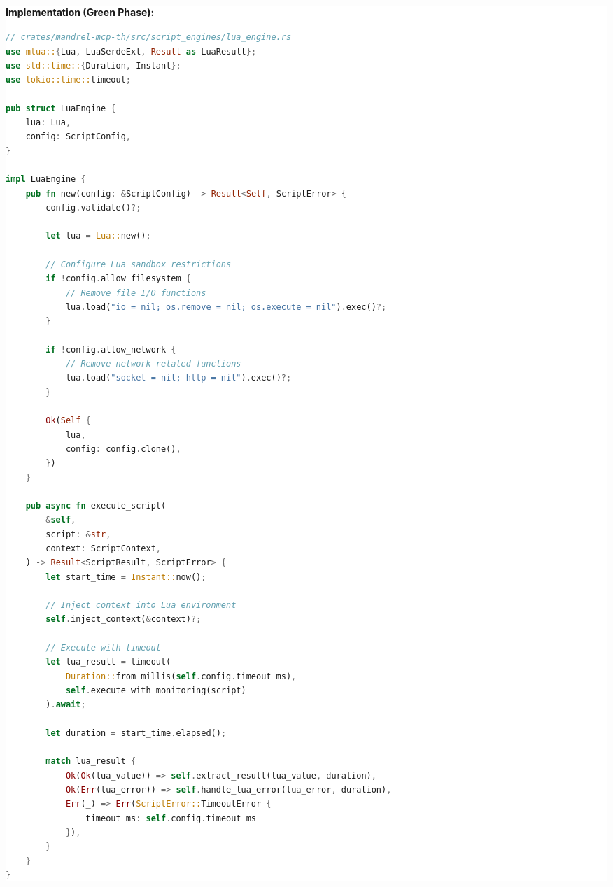 **Implementation (Green Phase):**
```rust
// crates/mandrel-mcp-th/src/script_engines/lua_engine.rs
use mlua::{Lua, LuaSerdeExt, Result as LuaResult};
use std::time::{Duration, Instant};
use tokio::time::timeout;

pub struct LuaEngine {
    lua: Lua,
    config: ScriptConfig,
}

impl LuaEngine {
    pub fn new(config: &ScriptConfig) -> Result<Self, ScriptError> {
        config.validate()?;
        
        let lua = Lua::new();
        
        // Configure Lua sandbox restrictions
        if !config.allow_filesystem {
            // Remove file I/O functions
            lua.load("io = nil; os.remove = nil; os.execute = nil").exec()?;
        }
        
        if !config.allow_network {
            // Remove network-related functions
            lua.load("socket = nil; http = nil").exec()?;
        }
        
        Ok(Self {
            lua,
            config: config.clone(),
        })
    }
    
    pub async fn execute_script(
        &self,
        script: &str,
        context: ScriptContext,
    ) -> Result<ScriptResult, ScriptError> {
        let start_time = Instant::now();
        
        // Inject context into Lua environment
        self.inject_context(&context)?;
        
        // Execute with timeout
        let lua_result = timeout(
            Duration::from_millis(self.config.timeout_ms),
            self.execute_with_monitoring(script)
        ).await;
        
        let duration = start_time.elapsed();
        
        match lua_result {
            Ok(Ok(lua_value)) => self.extract_result(lua_value, duration),
            Ok(Err(lua_error)) => self.handle_lua_error(lua_error, duration),
            Err(_) => Err(ScriptError::TimeoutError { 
                timeout_ms: self.config.timeout_ms 
            }),
        }
    }
}
```
